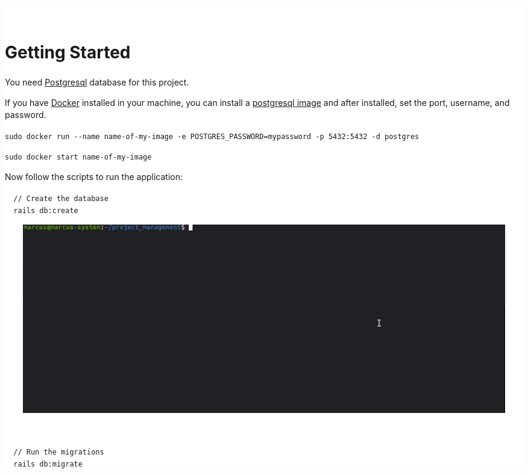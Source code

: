 <br />

# Getting Started

You need [Postgresql](https://www.postgresql.org/) database for this project.

If you have [Docker](https://docs.docker.com/get-docker/) installed in your machine, you can install a [postgresql image](https://hub.docker.com/_/postgres) and after installed, set the port, username, and password.

```
sudo docker run --name name-of-my-image -e POSTGRES_PASSWORD=mypassword -p 5432:5432 -d postgres
```
```
sudo docker start name-of-my-image
```

Now follow the scripts to run the application:

```
  // Create the database
  rails db:create
```

<p align="center">
  <img src = ".github/db_create.gif" width=800>
</p>

<br />

```
  // Run the migrations
  rails db:migrate
```

<p align="center">